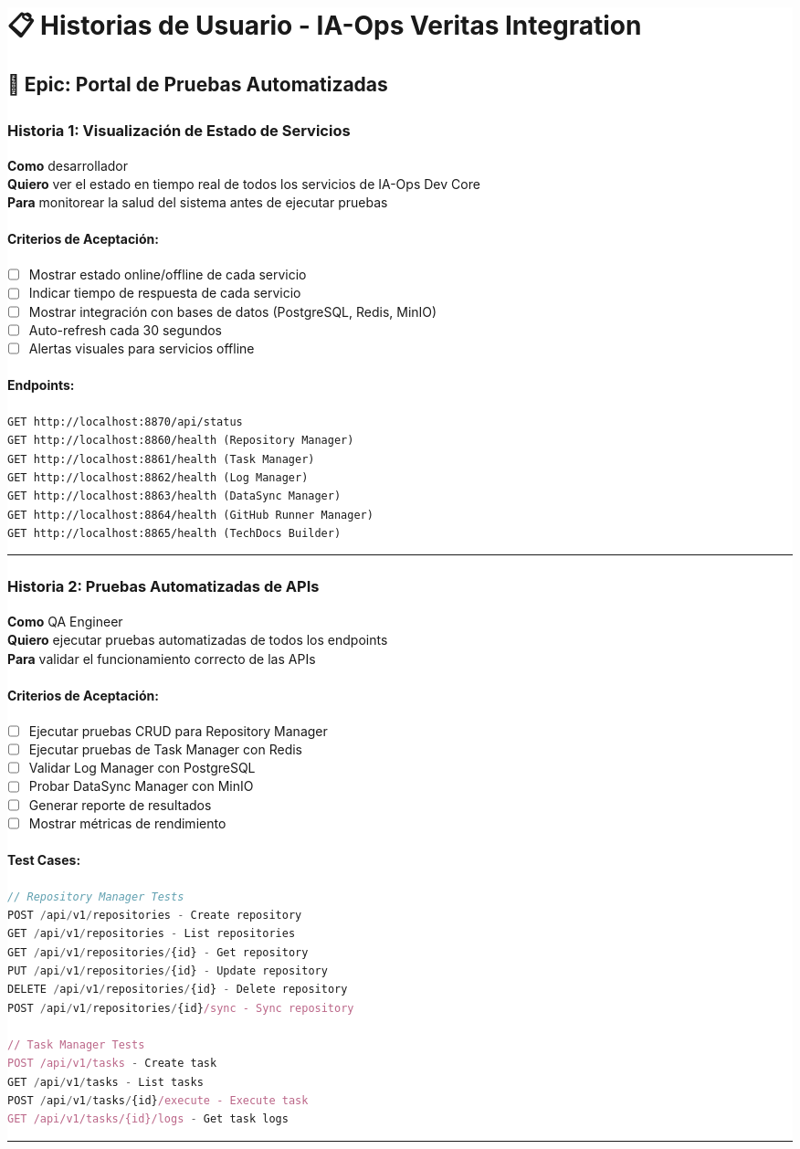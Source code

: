 # 📋 Historias de Usuario - IA-Ops Veritas Integration

## 🎯 Epic: Portal de Pruebas Automatizadas

### Historia 1: Visualización de Estado de Servicios
**Como** desarrollador  
**Quiero** ver el estado en tiempo real de todos los servicios de IA-Ops Dev Core  
**Para** monitorear la salud del sistema antes de ejecutar pruebas

#### Criterios de Aceptación:
- [ ] Mostrar estado online/offline de cada servicio
- [ ] Indicar tiempo de respuesta de cada servicio
- [ ] Mostrar integración con bases de datos (PostgreSQL, Redis, MinIO)
- [ ] Auto-refresh cada 30 segundos
- [ ] Alertas visuales para servicios offline

#### Endpoints:
```
GET http://localhost:8870/api/status
GET http://localhost:8860/health (Repository Manager)
GET http://localhost:8861/health (Task Manager)
GET http://localhost:8862/health (Log Manager)
GET http://localhost:8863/health (DataSync Manager)
GET http://localhost:8864/health (GitHub Runner Manager)
GET http://localhost:8865/health (TechDocs Builder)
```

---

### Historia 2: Pruebas Automatizadas de APIs
**Como** QA Engineer  
**Quiero** ejecutar pruebas automatizadas de todos los endpoints  
**Para** validar el funcionamiento correcto de las APIs

#### Criterios de Aceptación:
- [ ] Ejecutar pruebas CRUD para Repository Manager
- [ ] Ejecutar pruebas de Task Manager con Redis
- [ ] Validar Log Manager con PostgreSQL
- [ ] Probar DataSync Manager con MinIO
- [ ] Generar reporte de resultados
- [ ] Mostrar métricas de rendimiento

#### Test Cases:
```javascript
// Repository Manager Tests
POST /api/v1/repositories - Create repository
GET /api/v1/repositories - List repositories  
GET /api/v1/repositories/{id} - Get repository
PUT /api/v1/repositories/{id} - Update repository
DELETE /api/v1/repositories/{id} - Delete repository
POST /api/v1/repositories/{id}/sync - Sync repository

// Task Manager Tests
POST /api/v1/tasks - Create task
GET /api/v1/tasks - List tasks
POST /api/v1/tasks/{id}/execute - Execute task
GET /api/v1/tasks/{id}/logs - Get task logs
```

---